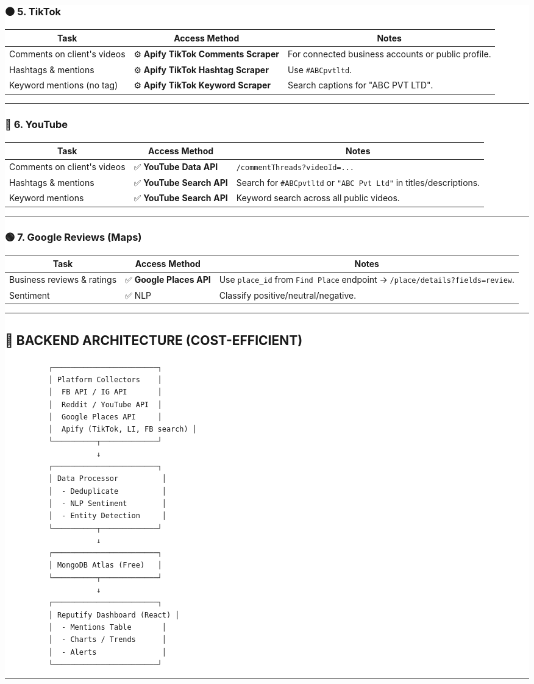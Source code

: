 
### ⚫ **5. TikTok**

| Task                        | Access Method                        | Notes                                              |
| --------------------------- | ------------------------------------ | -------------------------------------------------- |
| Comments on client's videos | ⚙️ **Apify TikTok Comments Scraper** | For connected business accounts or public profile. |
| Hashtags & mentions         | ⚙️ **Apify TikTok Hashtag Scraper**  | Use `#ABCpvtltd`.                                  |
| Keyword mentions (no tag)   | ⚙️ **Apify TikTok Keyword Scraper**  | Search captions for "ABC PVT LTD".                 |

---

### 🔴 **6. YouTube**

| Task                        | Access Method             | Notes                                                              |
| --------------------------- | ------------------------- | ------------------------------------------------------------------ |
| Comments on client's videos | ✅ **YouTube Data API**   | `/commentThreads?videoId=...`                                      |
| Hashtags & mentions         | ✅ **YouTube Search API** | Search for `#ABCpvtltd` or `"ABC Pvt Ltd"` in titles/descriptions. |
| Keyword mentions            | ✅ **YouTube Search API** | Keyword search across all public videos.                           |

---

### 🟢 **7. Google Reviews (Maps)**

| Task                       | Access Method            | Notes                                                                       |
| -------------------------- | ------------------------ | --------------------------------------------------------------------------- |
| Business reviews & ratings | ✅ **Google Places API** | Use `place_id` from `Find Place` endpoint → `/place/details?fields=review`. |
| Sentiment                  | ✅ NLP                   | Classify positive/neutral/negative.                                         |

---

## 🧱 BACKEND ARCHITECTURE (COST-EFFICIENT)

```
          ┌────────────────────────┐
          │ Platform Collectors    │
          │  FB API / IG API       │
          │  Reddit / YouTube API  │
          │  Google Places API     │
          │  Apify (TikTok, LI, FB search) │
          └──────────┬─────────────┘
                     ↓
          ┌────────────────────────┐
          │ Data Processor          │
          │  - Deduplicate          │
          │  - NLP Sentiment        │
          │  - Entity Detection     │
          └──────────┬─────────────┘
                     ↓
          ┌────────────────────────┐
          │ MongoDB Atlas (Free)   │
          └──────────┬─────────────┘
                     ↓
          ┌────────────────────────┐
          │ Reputify Dashboard (React) │
          │  - Mentions Table       │
          │  - Charts / Trends      │
          │  - Alerts               │
          └────────────────────────┘
```

---
